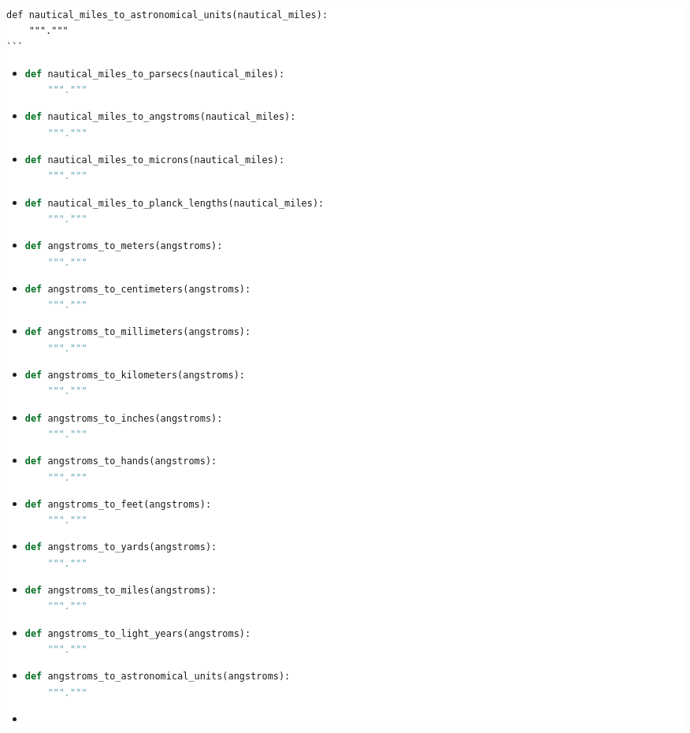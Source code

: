     def nautical_miles_to_astronomical_units(nautical_miles):
        """."""
    ```
  - ```python
    def nautical_miles_to_parsecs(nautical_miles):
        """."""
    ```
  - ```python
    def nautical_miles_to_angstroms(nautical_miles):
        """."""
    ```
  - ```python
    def nautical_miles_to_microns(nautical_miles):
        """."""
    ```
  - ```python
    def nautical_miles_to_planck_lengths(nautical_miles):
        """."""
    ```
  - ```python
    def angstroms_to_meters(angstroms):
        """."""
    ```
  - ```python
    def angstroms_to_centimeters(angstroms):
        """."""
    ```
  - ```python
    def angstroms_to_millimeters(angstroms):
        """."""
    ```
  - ```python
    def angstroms_to_kilometers(angstroms):
        """."""
    ```
  - ```python
    def angstroms_to_inches(angstroms):
        """."""
    ```
  - ```python
    def angstroms_to_hands(angstroms):
        """."""
    ```
  - ```python
    def angstroms_to_feet(angstroms):
        """."""
    ```
  - ```python
    def angstroms_to_yards(angstroms):
        """."""
    ```
  - ```python
    def angstroms_to_miles(angstroms):
        """."""
    ```
  - ```python
    def angstroms_to_light_years(angstroms):
        """."""
    ```
  - ```python
    def angstroms_to_astronomical_units(angstroms):
        """."""
    ```
  - ```python
